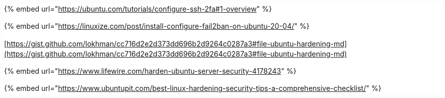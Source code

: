 {% embed url="https://ubuntu.com/tutorials/configure-ssh-2fa#1-overview" %}

{% embed url="https://linuxize.com/post/install-configure-fail2ban-on-ubuntu-20-04/" %}

[https://gist.github.com/lokhman/cc716d2e2d373dd696b2d9264c0287a3#file-ubuntu-hardening-md](https://gist.github.com/lokhman/cc716d2e2d373dd696b2d9264c0287a3#file-ubuntu-hardening-md)

{% embed url="https://www.lifewire.com/harden-ubuntu-server-security-4178243" %}

{% embed url="https://www.ubuntupit.com/best-linux-hardening-security-tips-a-comprehensive-checklist/" %}
